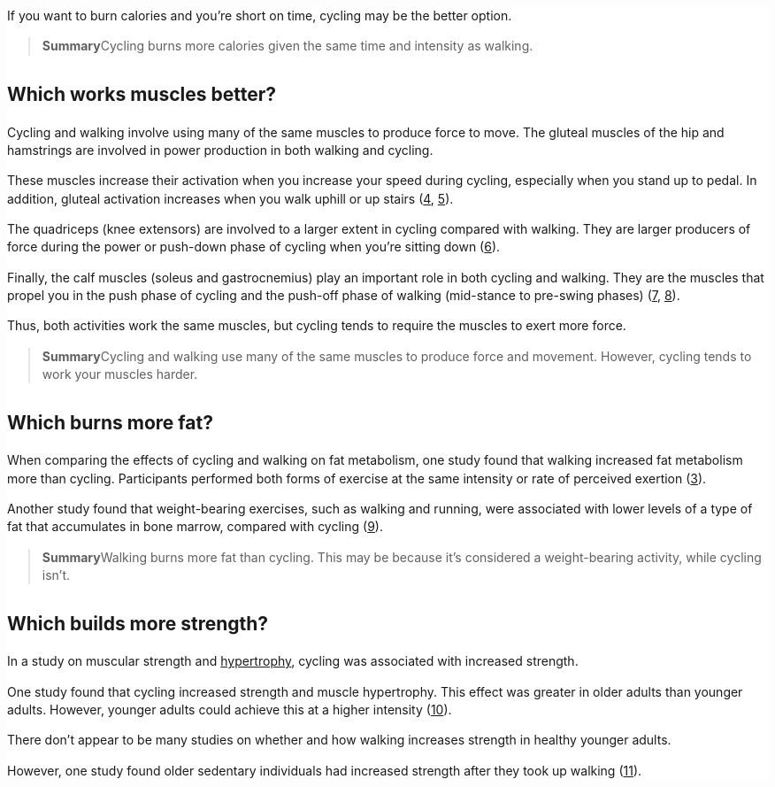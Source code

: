 If you want to burn calories and you’re short on time, cycling may be the better option. 


> **Summary**Cycling burns more calories given the same time and intensity as walking.

## Which works muscles better?

Cycling and walking involve using many of the same muscles to produce force to move. The gluteal muscles of the hip and hamstrings are involved in power production in both walking and cycling.

These muscles increase their activation when you increase your speed during cycling, especially when you stand up to pedal. In addition, gluteal activation increases when you walk uphill or up stairs ([4](https://pubmed.ncbi.nlm.nih.gov/30794700/), [5](https://pubmed.ncbi.nlm.nih.gov/31827357/)).

The quadriceps (knee extensors) are involved to a larger extent in cycling compared with walking. They are larger producers of force during the power or push\-down phase of cycling when you’re sitting down ([6](https://pubmed.ncbi.nlm.nih.gov/31996561/)). 

Finally, the calf muscles (soleus and gastrocnemius) play an important role in both cycling and walking. They are the muscles that propel you in the push phase of cycling and the push\-off phase of walking (mid\-stance to pre\-swing phases) ([7](https://pubmed.ncbi.nlm.nih.gov/33376144/), [8](https://pubmed.ncbi.nlm.nih.gov/28499954/)).

Thus, both activities work the same muscles, but cycling tends to require the muscles to exert more force.


> **Summary**Cycling and walking use many of the same muscles to produce force and movement. However, cycling tends to work your muscles harder.

## Which burns more fat?

When comparing the effects of cycling and walking on fat metabolism, one study found that walking increased fat metabolism more than cycling. Participants performed both forms of exercise at the same intensity or rate of perceived exertion ([3](https://pubmed.ncbi.nlm.nih.gov/26329837/)).

Another study found that weight\-bearing exercises, such as walking and running, were associated with lower levels of a type of fat that accumulates in bone marrow, compared with cycling ([9](https://pubmed.ncbi.nlm.nih.gov/29336053/)).


> **Summary**Walking burns more fat than cycling. This may be because it’s considered a weight\-bearing activity, while cycling isn’t.

## Which builds more strength?

In a study on muscular strength and [hypertrophy](https://www.healthline.com/health/muscular-hypertrophy), cycling was associated with increased strength.

One study found that cycling increased strength and muscle hypertrophy. This effect was greater in older adults than younger adults. However, younger adults could achieve this at a higher intensity ([10](https://pubmed.ncbi.nlm.nih.gov/25804386/)).

There don’t appear to be many studies on whether and how walking increases strength in healthy younger adults.

However, one study found older sedentary individuals had increased strength after they took up walking ([11](https://pubmed.ncbi.nlm.nih.gov/31827357/)). 
